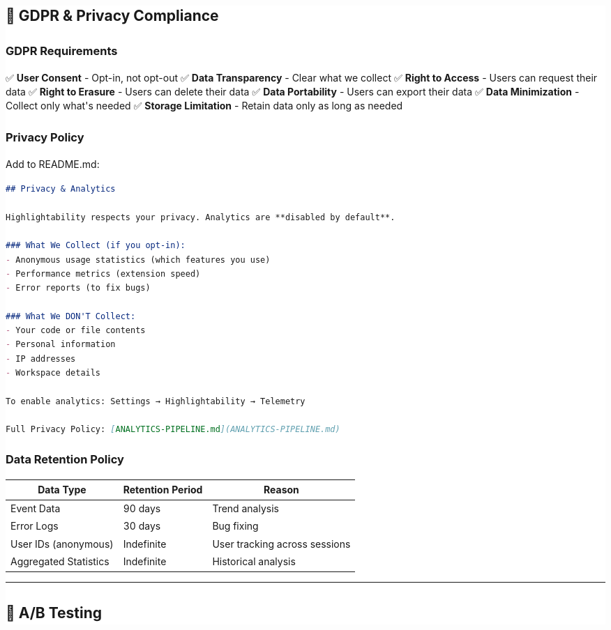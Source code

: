 ## 🔐 GDPR & Privacy Compliance

### GDPR Requirements

✅ **User Consent** - Opt-in, not opt-out
✅ **Data Transparency** - Clear what we collect
✅ **Right to Access** - Users can request their data
✅ **Right to Erasure** - Users can delete their data
✅ **Data Portability** - Users can export their data
✅ **Data Minimization** - Collect only what's needed
✅ **Storage Limitation** - Retain data only as long as needed

### Privacy Policy

Add to README.md:

```markdown
## Privacy & Analytics

Highlightability respects your privacy. Analytics are **disabled by default**.

### What We Collect (if you opt-in):
- Anonymous usage statistics (which features you use)
- Performance metrics (extension speed)
- Error reports (to fix bugs)

### What We DON'T Collect:
- Your code or file contents
- Personal information
- IP addresses
- Workspace details

To enable analytics: Settings → Highlightability → Telemetry

Full Privacy Policy: [ANALYTICS-PIPELINE.md](ANALYTICS-PIPELINE.md)
```

### Data Retention Policy

| Data Type | Retention Period | Reason |
|-----------|------------------|--------|
| Event Data | 90 days | Trend analysis |
| Error Logs | 30 days | Bug fixing |
| User IDs (anonymous) | Indefinite | User tracking across sessions |
| Aggregated Statistics | Indefinite | Historical analysis |

---

## 🧪 A/B Testing
